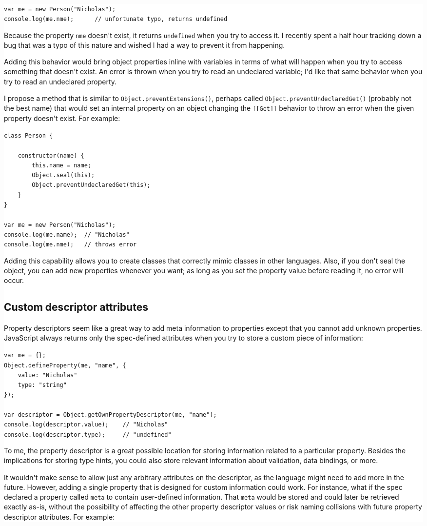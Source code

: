     var me = new Person("Nicholas");
    console.log(me.nme);      // unfortunate typo, returns undefined
    

Because the property `nme` doesn't exist, it returns `undefined` when you try to access it. I recently spent a half hour tracking down a bug that was a typo of this nature and wished I had a way to prevent it from happening.

Adding this behavior would bring object properties inline with variables in terms of what will happen when you try to access something that doesn't exist. An error is thrown when you try to read an undeclared variable; I'd like that same behavior when you try to read an undeclared property.

I propose a method that is similar to `Object.preventExtensions()`, perhaps called `Object.preventUndeclaredGet()` (probably not the best name) that would set an internal property on an object changing the `[[Get]]` behavior to throw an error when the given property doesn't exist. For example:

    class Person {
        
        constructor(name) {
            this.name = name;
            Object.seal(this);
            Object.preventUndeclaredGet(this);
        }
    }
    
    var me = new Person("Nicholas");
    console.log(me.name);  // "Nicholas"
    console.log(me.nme);   // throws error
    

Adding this capability allows you to create classes that correctly mimic classes in other languages. Also, if you don't seal the object, you can add new properties whenever you want; as long as you set the property value before reading it, no error will occur.

## Custom descriptor attributes

Property descriptors seem like a great way to add meta information to properties except that you cannot add unknown properties. JavaScript always returns only the spec-defined attributes when you try to store a custom piece of information:

    var me = {};
    Object.defineProperty(me, "name", {
        value: "Nicholas"
        type: "string"
    });
    
    var descriptor = Object.getOwnPropertyDescriptor(me, "name");
    console.log(descriptor.value);    // "Nicholas"
    console.log(descriptor.type);     // "undefined"
    

To me, the property descriptor is a great possible location for storing information related to a particular property. Besides the implications for storing type hints, you could also store relevant information about validation, data bindings, or more. 

It wouldn't make sense to allow just any arbitrary attributes on the descriptor, as the language might need to add more in the future. However, adding a single property that is designed for custom information could work. For instance, what if the spec declared a property called `meta` to contain user-defined information. That `meta` would be stored and could later be retrieved exactly as-is, without the possibility of affecting the other property descriptor values or risk naming collisions with future property descriptor attributes. For example:


 [1]: https://nczonline.net/blog/2014/04/22/creating-defensive-objects-with-es6-proxies/